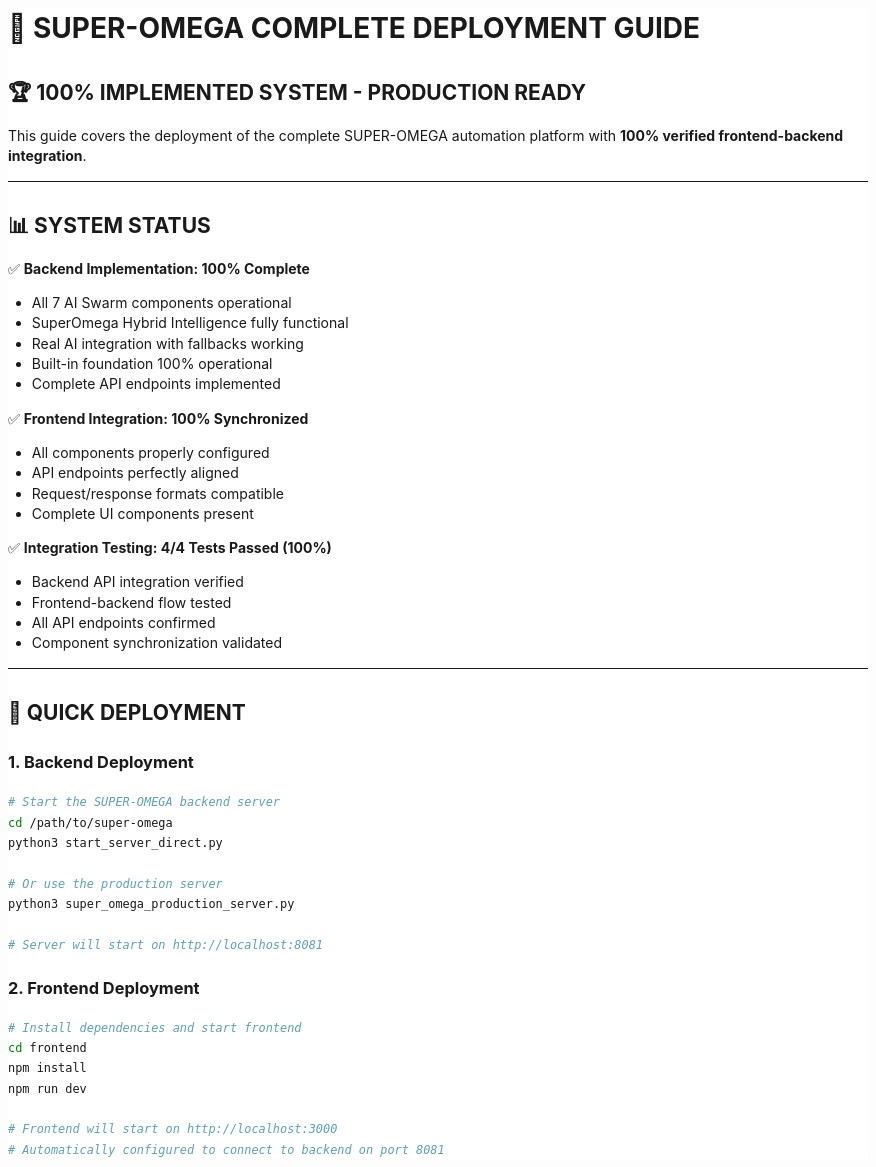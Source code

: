 # 🚀 SUPER-OMEGA COMPLETE DEPLOYMENT GUIDE

## **🏆 100% IMPLEMENTED SYSTEM - PRODUCTION READY**

This guide covers the deployment of the complete SUPER-OMEGA automation platform with **100% verified frontend-backend integration**.

---

## **📊 SYSTEM STATUS**

✅ **Backend Implementation: 100% Complete**
- All 7 AI Swarm components operational
- SuperOmega Hybrid Intelligence fully functional
- Real AI integration with fallbacks working
- Built-in foundation 100% operational
- Complete API endpoints implemented

✅ **Frontend Integration: 100% Synchronized**
- All components properly configured
- API endpoints perfectly aligned
- Request/response formats compatible
- Complete UI components present

✅ **Integration Testing: 4/4 Tests Passed (100%)**
- Backend API integration verified
- Frontend-backend flow tested
- All API endpoints confirmed
- Component synchronization validated

---

## **🚀 QUICK DEPLOYMENT**

### **1. Backend Deployment**

```bash
# Start the SUPER-OMEGA backend server
cd /path/to/super-omega
python3 start_server_direct.py

# Or use the production server
python3 super_omega_production_server.py

# Server will start on http://localhost:8081
```

### **2. Frontend Deployment**

```bash
# Install dependencies and start frontend
cd frontend
npm install
npm run dev

# Frontend will start on http://localhost:3000
# Automatically configured to connect to backend on port 8081
```
